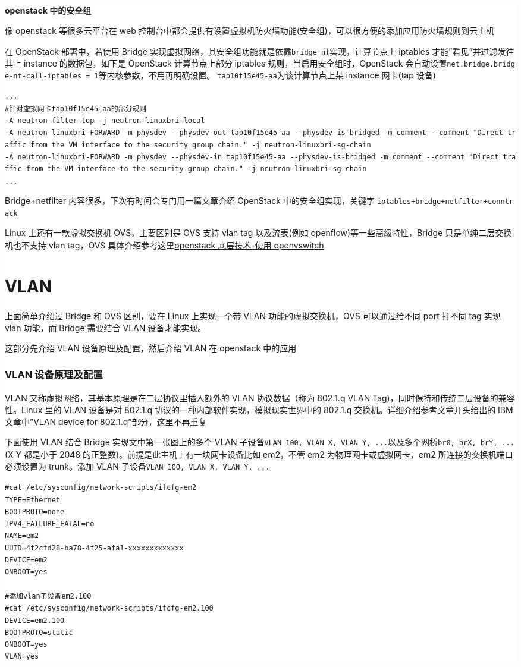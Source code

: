 **openstack 中的安全组**

像 openstack 等很多云平台在 web 控制台中都会提供有设置虚拟机防火墙功能(安全组)，可以很方便的添加应用防火墙规则到云主机

在 OpenStack 部署中，若使用 Bridge 实现虚拟网络，其安全组功能就是依靠`bridge_nf`实现，计算节点上 iptables 才能”看见”并过滤发往其上 instance 的数据包，如下是 OpenStack 计算节点上部分 iptables 规则，当启用安全组时，OpenStack 会自动设置`net.bridge.bridge-nf-call-iptables = 1`等内核参数，不用再明确设置。 `tap10f15e45-aa`为该计算节点上某 instance 网卡(tap 设备)

    ...
    #针对虚拟网卡tap10f15e45-aa的部分规则
    -A neutron-filter-top -j neutron-linuxbri-local
    -A neutron-linuxbri-FORWARD -m physdev --physdev-out tap10f15e45-aa --physdev-is-bridged -m comment --comment "Direct traffic from the VM interface to the security group chain." -j neutron-linuxbri-sg-chain
    -A neutron-linuxbri-FORWARD -m physdev --physdev-in tap10f15e45-aa --physdev-is-bridged -m comment --comment "Direct traffic from the VM interface to the security group chain." -j neutron-linuxbri-sg-chain
    ...

Bridge+netfilter 内容很多，下次有时间会专门用一篇文章介绍 OpenStack 中的安全组实现，关键字 `iptables+bridge+netfilter+conntrack`

Linux 上还有一款虚拟交换机 OVS，主要区别是 OVS 支持 vlan tag 以及流表(例如 openflow)等一些高级特性，Bridge 只是单纯二层交换机也不支持 vlan tag，OVS 具体介绍参考这里[openstack 底层技术-使用 openvswitch](https://opengers.github.io/openstack/openstack-base-use-openvswitch/)

# VLAN

上面简单介绍过 Bridge 和 OVS 区别，要在 Linux 上实现一个带 VLAN 功能的虚拟交换机，OVS 可以通过给不同 port 打不同 tag 实现 vlan 功能，而 Bridge 需要结合 VLAN 设备才能实现。

这部分先介绍 VLAN 设备原理及配置，然后介绍 VLAN 在 openstack 中的应用

### VLAN 设备原理及配置

VLAN 又称虚拟网络，其基本原理是在二层协议里插入额外的 VLAN 协议数据（称为 802.1.q VLAN Tag)，同时保持和传统二层设备的兼容性。Linux 里的 VLAN 设备是对 802.1.q 协议的一种内部软件实现，模拟现实世界中的 802.1.q 交换机。详细介绍参考文章开头给出的 IBM 文章中”VLAN device for 802.1.q”部分，这里不再重复

下面使用 VLAN 结合 Bridge 实现文中第一张图上的多个 VLAN 子设备`VLAN 100, VLAN X, VLAN Y, ...`以及多个网桥`br0, brX, brY, ...`(X Y 都是小于 2048 的正整数)。前提是此主机上有一块网卡设备比如 em2，不管 em2 为物理网卡或虚拟网卡，em2 所连接的交换机端口必须设置为 trunk。添加 VLAN 子设备`VLAN 100, VLAN X, VLAN Y, ...`

    #cat /etc/sysconfig/network-scripts/ifcfg-em2
    TYPE=Ethernet
    BOOTPROTO=none
    IPV4_FAILURE_FATAL=no
    NAME=em2
    UUID=4f2cfd28-ba78-4f25-afa1-xxxxxxxxxxxxx
    DEVICE=em2
    ONBOOT=yes

    #添加vlan子设备em2.100
    #cat /etc/sysconfig/network-scripts/ifcfg-em2.100
    DEVICE=em2.100
    BOOTPROTO=static
    ONBOOT=yes
    VLAN=yes
